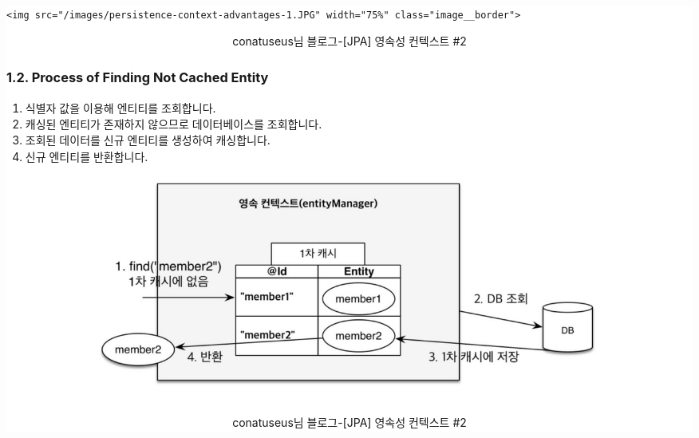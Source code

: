     <img src="/images/persistence-context-advantages-1.JPG" width="75%" class="image__border">
</p>
<center>conatuseus님 블로그-[JPA] 영속성 컨텍스트 #2</center>

### 1.2. Process of Finding Not Cached Entity

1. 식별자 값을 이용해 엔티티를 조회합니다.
1. 캐싱된 엔티티가 존재하지 않으므로 데이터베이스를 조회합니다.
1. 조회된 데이터를 신규 엔티티를 생성하여 캐싱합니다.
1. 신규 엔티티를 반환합니다.

<p align="center">
    <img src="/images/persistence-context-advantages-2.JPG" width="75%" class="image__border">
</p>
<center>conatuseus님 블로그-[JPA] 영속성 컨텍스트 #2</center>


[reference-blog-link]: https://velog.io/@conatuseus/%EC%98%81%EC%86%8D%EC%84%B1-%EC%BB%A8%ED%85%8D%EC%8A%A4%ED%8A%B8-2-ipk07xrnoe
[transaction-isolation-link]: https://junhyunny.github.io/information/transcation-isolation/
[java-persistence-api-link]: https://junhyunny.github.io/spring-boot/jpa/java-persistence-api/
[jpa-persistence-context-link]: https://junhyunny.github.io/spring-boot/jpa/junit/jpa-persistence-context/
[jpa-flush-link]: https://junhyunny.github.io/spring-boot/jpa/junit/jpa-flush/
[jpa-clear-link]: https://junhyunny.github.io/spring-boot/jpa/junit/jpa-clear/